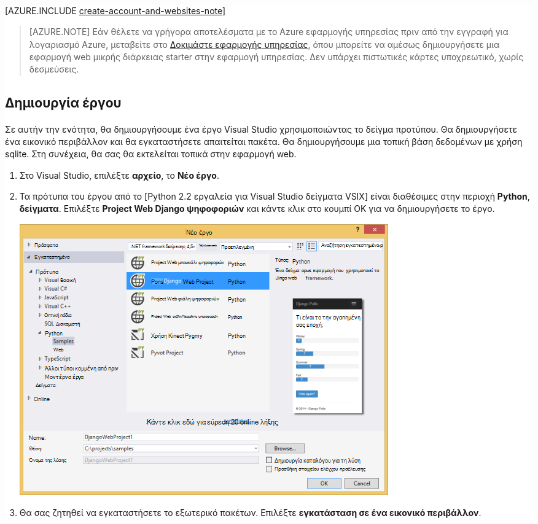 [AZURE.INCLUDE [create-account-and-websites-note](../../includes/create-account-and-websites-note.md)]

>[AZURE.NOTE] Εάν θέλετε να γρήγορα αποτελέσματα με το Azure εφαρμογής υπηρεσίας πριν από την εγγραφή για λογαριασμό Azure, μεταβείτε στο [Δοκιμάστε εφαρμογής υπηρεσίας](http://go.microsoft.com/fwlink/?LinkId=523751), όπου μπορείτε να αμέσως δημιουργήσετε μια εφαρμογή web μικρής διάρκειας starter στην εφαρμογή υπηρεσίας. Δεν υπάρχει πιστωτικές κάρτες υποχρεωτικό, χωρίς δεσμεύσεις.

## <a name="create-the-project"></a>Δημιουργία έργου

Σε αυτήν την ενότητα, θα δημιουργήσουμε ένα έργο Visual Studio χρησιμοποιώντας το δείγμα προτύπου. Θα δημιουργήσετε ένα εικονικό περιβάλλον και θα εγκαταστήσετε απαιτείται πακέτα. Θα δημιουργήσουμε μια τοπική βάση δεδομένων με χρήση sqlite. Στη συνέχεια, θα σας θα εκτελείται τοπικά στην εφαρμογή web.

1.  Στο Visual Studio, επιλέξτε **αρχείο**, το **Νέο έργο**.

1.  Τα πρότυπα του έργου από το [Python 2.2 εργαλεία για Visual Studio δείγματα VSIX] είναι διαθέσιμες στην περιοχή **Python**, **δείγματα**. Επιλέξτε **Project Web Django ψηφοφοριών** και κάντε κλικ στο κουμπί OK για να δημιουργήσετε το έργο.

    ![Παράθυρο διαλόγου νέου έργου](./media/web-sites-python-ptvs-django-sql/PollsDjangoNewProject.png)

1.  Θα σας ζητηθεί να εγκαταστήσετε το εξωτερικό πακέτων. Επιλέξτε **εγκατάσταση σε ένα εικονικό περιβάλλον**.


[Κέντρο για προγραμματιστές Python]: /develop/python/
[Υπηρεσίες Azure Cloud]: ../cloud-services-python-ptvs.md
[Πύλη του Azure]: https://portal.azure.com
[Εργαλεία Python για το Visual Studio]: http://aka.ms/ptvs
[Python εργαλεία 2.2 για το Visual Studio]: http://go.microsoft.com/fwlink/?LinkID=624025
[Python εργαλεία 2.2 για Visual Studio δείγματα VSIX]: http://go.microsoft.com/fwlink/?LinkID=624025
[Εργαλεία Azure SDK για ΣΎΓΚΡΙΣΗ 2015]: http://go.microsoft.com/fwlink/?LinkId=518003
[Python 2.7 32-bit]: http://go.microsoft.com/fwlink/?LinkId=517190 
[Εργαλεία Python για την τεκμηρίωση του Visual Studio]: http://aka.ms/ptvsdocs
[Ο απομακρυσμένος εντοπισμός σφαλμάτων στο Microsoft Azure]: http://go.microsoft.com/fwlink/?LinkId=624026
[Τα έργα Web]: http://go.microsoft.com/fwlink/?LinkId=624027
[Έργα υπηρεσίας cloud]: http://go.microsoft.com/fwlink/?LinkId=624028
[Τεκμηρίωση Django]: https://www.djangoproject.com/
[Βάση δεδομένων SQL]: /documentation/services/sql-database/